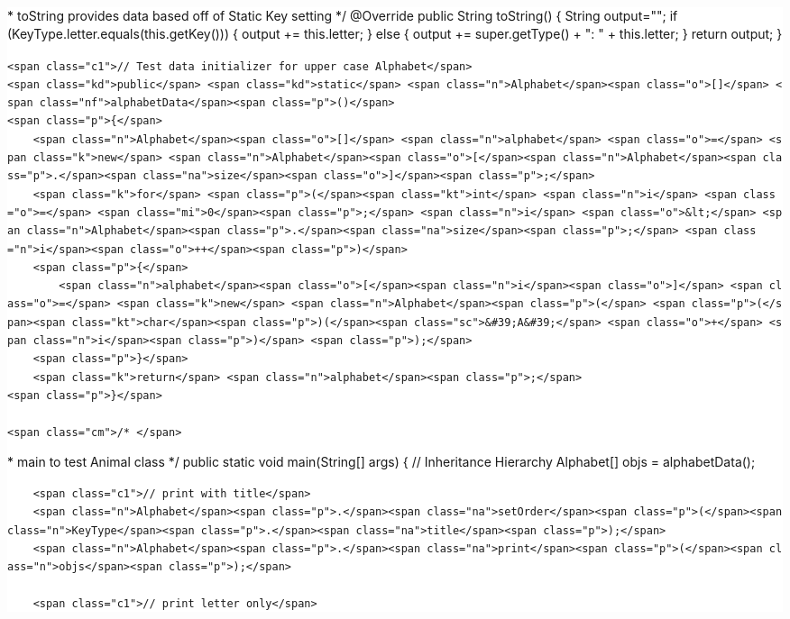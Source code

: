 <span class="cm">	 * toString provides data based off of Static Key setting</span>
<span class="cm">	 */</span>
	<span class="nd">@Override</span>
	<span class="kd">public</span> <span class="n">String</span> <span class="nf">toString</span><span class="p">()</span>
	<span class="p">{</span>
		<span class="n">String</span> <span class="n">output</span><span class="o">=</span><span class="s">&quot;&quot;</span><span class="p">;</span>
		<span class="k">if</span> <span class="p">(</span><span class="n">KeyType</span><span class="p">.</span><span class="na">letter</span><span class="p">.</span><span class="na">equals</span><span class="p">(</span><span class="k">this</span><span class="p">.</span><span class="na">getKey</span><span class="p">()))</span> <span class="p">{</span>
			<span class="n">output</span> <span class="o">+=</span> <span class="k">this</span><span class="p">.</span><span class="na">letter</span><span class="p">;</span>
		<span class="p">}</span> <span class="k">else</span> <span class="p">{</span>
			<span class="n">output</span> <span class="o">+=</span> <span class="kd">super</span><span class="p">.</span><span class="na">getType</span><span class="p">()</span> <span class="o">+</span> <span class="s">&quot;: &quot;</span> <span class="o">+</span> <span class="k">this</span><span class="p">.</span><span class="na">letter</span><span class="p">;</span>
		<span class="p">}</span>
		<span class="k">return</span> <span class="n">output</span><span class="p">;</span>
	<span class="p">}</span>

	<span class="c1">// Test data initializer for upper case Alphabet</span>
	<span class="kd">public</span> <span class="kd">static</span> <span class="n">Alphabet</span><span class="o">[]</span> <span class="nf">alphabetData</span><span class="p">()</span>
	<span class="p">{</span>
		<span class="n">Alphabet</span><span class="o">[]</span> <span class="n">alphabet</span> <span class="o">=</span> <span class="k">new</span> <span class="n">Alphabet</span><span class="o">[</span><span class="n">Alphabet</span><span class="p">.</span><span class="na">size</span><span class="o">]</span><span class="p">;</span>
		<span class="k">for</span> <span class="p">(</span><span class="kt">int</span> <span class="n">i</span> <span class="o">=</span> <span class="mi">0</span><span class="p">;</span> <span class="n">i</span> <span class="o">&lt;</span> <span class="n">Alphabet</span><span class="p">.</span><span class="na">size</span><span class="p">;</span> <span class="n">i</span><span class="o">++</span><span class="p">)</span>
		<span class="p">{</span>
			<span class="n">alphabet</span><span class="o">[</span><span class="n">i</span><span class="o">]</span> <span class="o">=</span> <span class="k">new</span> <span class="n">Alphabet</span><span class="p">(</span> <span class="p">(</span><span class="kt">char</span><span class="p">)(</span><span class="sc">&#39;A&#39;</span> <span class="o">+</span> <span class="n">i</span><span class="p">)</span> <span class="p">);</span>
		<span class="p">}</span> 	
		<span class="k">return</span> <span class="n">alphabet</span><span class="p">;</span>
	<span class="p">}</span>
	
	<span class="cm">/* </span>
<span class="cm">	 * main to test Animal class</span>
<span class="cm">	 */</span>
	<span class="kd">public</span> <span class="kd">static</span> <span class="kt">void</span> <span class="nf">main</span><span class="p">(</span><span class="n">String</span><span class="o">[]</span> <span class="n">args</span><span class="p">)</span>
	<span class="p">{</span>
		<span class="c1">// Inheritance Hierarchy</span>
		<span class="n">Alphabet</span><span class="o">[]</span> <span class="n">objs</span> <span class="o">=</span> <span class="n">alphabetData</span><span class="p">();</span>

		<span class="c1">// print with title</span>
		<span class="n">Alphabet</span><span class="p">.</span><span class="na">setOrder</span><span class="p">(</span><span class="n">KeyType</span><span class="p">.</span><span class="na">title</span><span class="p">);</span>
		<span class="n">Alphabet</span><span class="p">.</span><span class="na">print</span><span class="p">(</span><span class="n">objs</span><span class="p">);</span>

		<span class="c1">// print letter only</span>